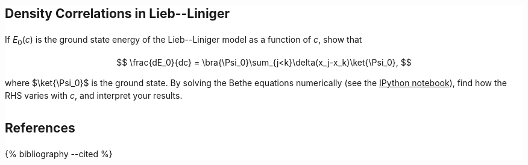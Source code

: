 
## Density Correlations in Lieb--Liniger

If $E_0(c)$ is the ground state energy of the Lieb--Liniger model as a function of $c$, show that

$$
\frac{dE_0}{dc} = \bra{\Psi_0}\sum_{j<k}\delta(x_j-x_k)\ket{\Psi_0},
$$

where $\ket{\Psi_0}$ is the ground state. By solving the Bethe equations numerically (see the [IPython notebook](https://github.com/AustenLamacraft/Theories-of-Quantum-Matter/blob/master/notebooks/BetheGroundState.ipynb)), find how the RHS varies with $c$, and interpret your results.


References
----------

{% bibliography --cited %}
